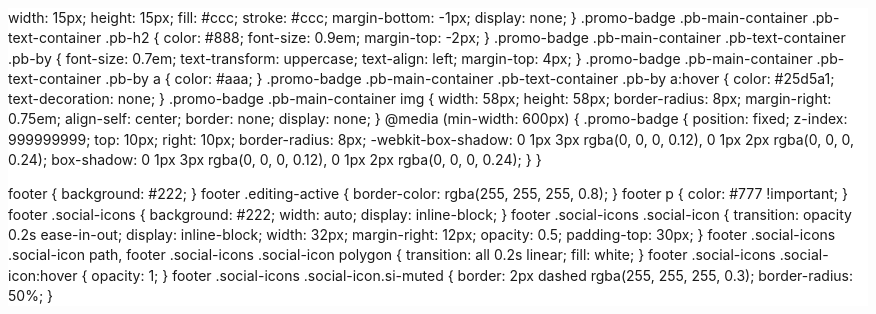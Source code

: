 width: 15px;
height: 15px;
fill: #ccc;
stroke: #ccc;
margin-bottom: -1px;
display: none; }
.promo-badge .pb-main-container .pb-text-container .pb-h2 {
color: #888;
font-size: 0.9em;
margin-top: -2px; }
.promo-badge .pb-main-container .pb-text-container .pb-by {
font-size: 0.7em;
text-transform: uppercase;
text-align: left;
margin-top: 4px; }
.promo-badge .pb-main-container .pb-text-container .pb-by a {
color: #aaa; }
.promo-badge .pb-main-container .pb-text-container .pb-by a:hover {
color: #25d5a1;
text-decoration: none; }
.promo-badge .pb-main-container img {
width: 58px;
height: 58px;
border-radius: 8px;
margin-right: 0.75em;
align-self: center;
border: none;
display: none; }
@media (min-width: 600px) {
.promo-badge {
position: fixed;
z-index: 999999999;
top: 10px;
right: 10px;
border-radius: 8px;
-webkit-box-shadow: 0 1px 3px rgba(0, 0, 0, 0.12), 0 1px 2px rgba(0, 0, 0, 0.24);
box-shadow: 0 1px 3px rgba(0, 0, 0, 0.12), 0 1px 2px rgba(0, 0, 0, 0.24); } }

footer {
background: #222; }
footer .editing-active {
border-color: rgba(255, 255, 255, 0.8); }
footer p {
color: #777 !important; }
footer .social-icons {
background: #222;
width: auto;
display: inline-block; }
footer .social-icons .social-icon {
transition: opacity 0.2s ease-in-out;
display: inline-block;
width: 32px;
margin-right: 12px;
opacity: 0.5;
padding-top: 30px; }
footer .social-icons .social-icon path, footer .social-icons .social-icon polygon {
transition: all 0.2s linear;
fill: white; }
footer .social-icons .social-icon:hover {
opacity: 1; }
footer .social-icons .social-icon.si-muted {
border: 2px dashed rgba(255, 255, 255, 0.3);
border-radius: 50%; }
